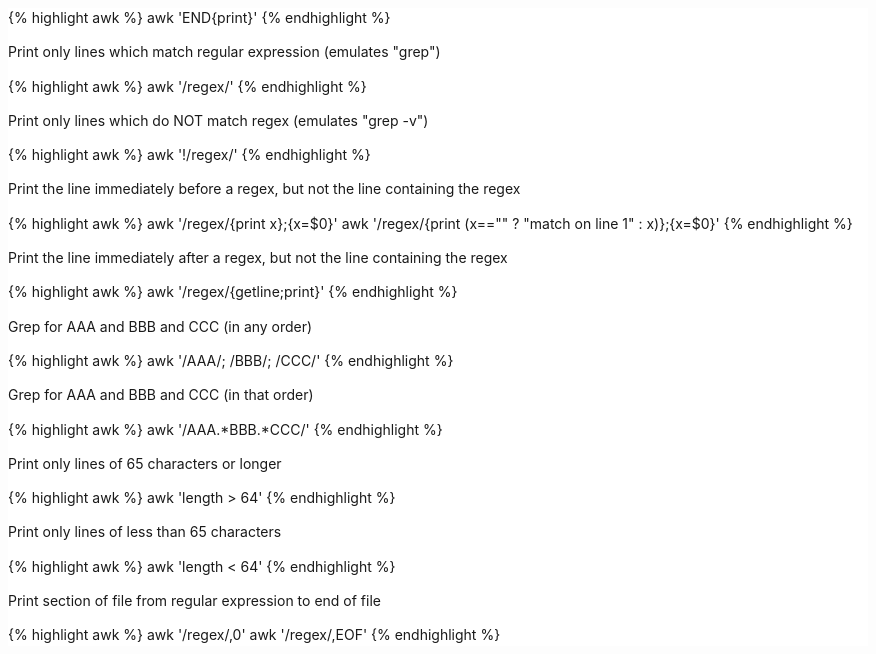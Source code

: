 {% highlight awk %}
    awk 'END{print}'
{% endhighlight %}

Print only lines which match regular expression (emulates "grep")

{% highlight awk %}
    awk '/regex/'
{% endhighlight %}

Print only lines which do NOT match regex (emulates "grep -v")

{% highlight awk %}
    awk '!/regex/'
{% endhighlight %}

Print the line immediately before a regex, but not the line containing
the regex

{% highlight awk %}
    awk '/regex/{print x};{x=$0}'
    awk '/regex/{print (x=="" ? "match on line 1" : x)};{x=$0}'
{% endhighlight %}

Print the line immediately after a regex, but not the line containing
the regex

{% highlight awk %}
    awk '/regex/{getline;print}'
{% endhighlight %}

Grep for AAA and BBB and CCC (in any order)

{% highlight awk %}
    awk '/AAA/; /BBB/; /CCC/'
{% endhighlight %}

Grep for AAA and BBB and CCC (in that order)

{% highlight awk %}
    awk '/AAA.*BBB.*CCC/'
{% endhighlight %}

Print only lines of 65 characters or longer

{% highlight awk %}
    awk 'length > 64'
{% endhighlight %}

Print only lines of less than 65 characters

{% highlight awk %}
    awk 'length < 64'
{% endhighlight %}

Print section of file from regular expression to end of file

{% highlight awk %}
    awk '/regex/,0'
    awk '/regex/,EOF'
{% endhighlight %}
